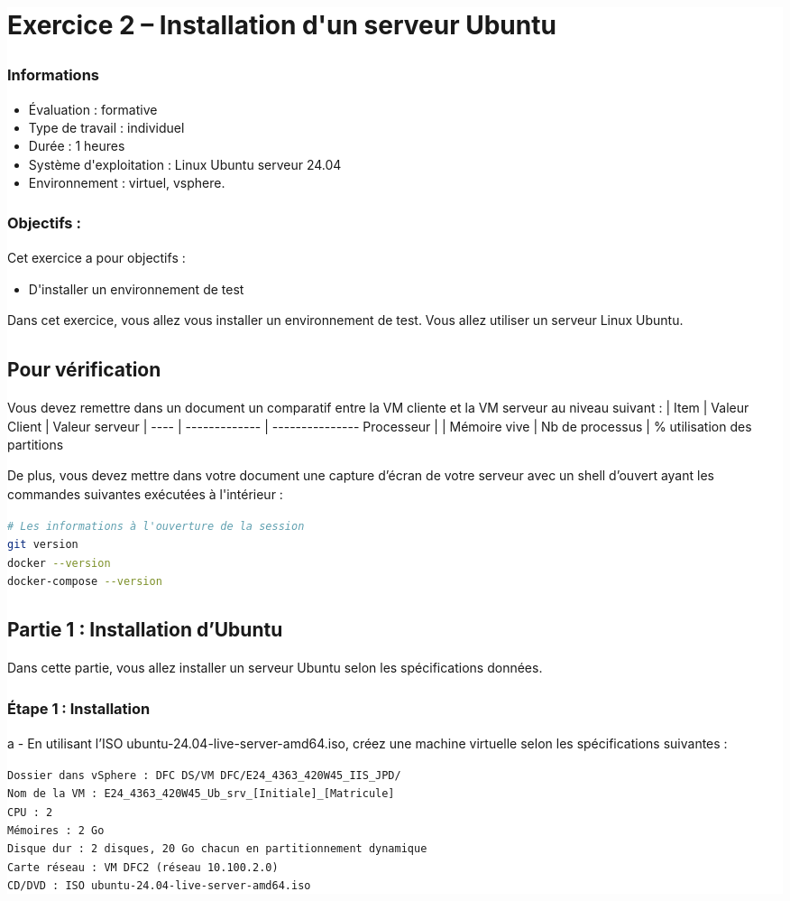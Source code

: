 # Exercice 2 – Installation d'un serveur Ubuntu

### Informations
- Évaluation : formative
- Type de travail : individuel
- Durée : 1 heures
- Système d'exploitation : Linux Ubuntu serveur 24.04
- Environnement : virtuel, vsphere.

### Objectifs :

Cet exercice a pour objectifs :
- D'installer un environnement de test

Dans cet exercice, vous allez vous installer un environnement de test. Vous allez utiliser un serveur Linux Ubuntu.

## Pour vérification

Vous devez remettre dans un document un comparatif entre la VM cliente et la VM serveur au niveau suivant : 
| Item |    Valeur Client   | Valeur serveur
| ---- |    -------------   | ---------------
Processeur |           |
Mémoire vive |
Nb de processus |
% utilisation des partitions

De plus, vous devez mettre dans votre document une capture d’écran de votre serveur avec un shell d’ouvert ayant les commandes suivantes exécutées à l'intérieur :

```bash
# Les informations à l'ouverture de la session 
git version
docker --version
docker-compose --version
```
## Partie 1 : Installation d’Ubuntu 
Dans cette partie, vous allez installer un serveur Ubuntu selon les spécifications données.

### Étape 1 : Installation
a - En utilisant l’ISO ubuntu-24.04-live-server-amd64.iso, créez une machine virtuelle selon les spécifications suivantes :

    Dossier dans vSphere : DFC DS/VM DFC/E24_4363_420W45_IIS_JPD/
    Nom de la VM : E24_4363_420W45_Ub_srv_[Initiale]_[Matricule]
    CPU : 2
    Mémoires : 2 Go
    Disque dur : 2 disques, 20 Go chacun en partitionnement dynamique 
    Carte réseau : VM DFC2 (réseau 10.100.2.0)
    CD/DVD : ISO ubuntu-24.04-live-server-amd64.iso
    